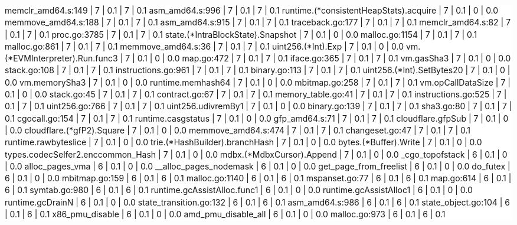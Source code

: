 memclr_amd64.s:149                                   |      7 |   0.1 |   7 |   0.1
asm_amd64.s:996                                      |      7 |   0.1 |   7 |   0.1
runtime.(*consistentHeapStats).acquire               |      7 |   0.1 |   0 |   0.0
memmove_amd64.s:188                                  |      7 |   0.1 |   7 |   0.1
asm_amd64.s:915                                      |      7 |   0.1 |   7 |   0.1
traceback.go:177                                     |      7 |   0.1 |   7 |   0.1
memclr_amd64.s:82                                    |      7 |   0.1 |   7 |   0.1
proc.go:3785                                         |      7 |   0.1 |   7 |   0.1
state.(*IntraBlockState).Snapshot                    |      7 |   0.1 |   0 |   0.0
malloc.go:1154                                       |      7 |   0.1 |   7 |   0.1
malloc.go:861                                        |      7 |   0.1 |   7 |   0.1
memmove_amd64.s:36                                   |      7 |   0.1 |   7 |   0.1
uint256.(*Int).Exp                                   |      7 |   0.1 |   0 |   0.0
vm.(*EVMInterpreter).Run.func3                       |      7 |   0.1 |   0 |   0.0
map.go:472                                           |      7 |   0.1 |   7 |   0.1
iface.go:365                                         |      7 |   0.1 |   7 |   0.1
vm.gasSha3                                           |      7 |   0.1 |   0 |   0.0
stack.go:108                                         |      7 |   0.1 |   7 |   0.1
instructions.go:961                                  |      7 |   0.1 |   7 |   0.1
binary.go:113                                        |      7 |   0.1 |   7 |   0.1
uint256.(*Int).SetBytes20                            |      7 |   0.1 |   0 |   0.0
vm.memorySha3                                        |      7 |   0.1 |   0 |   0.0
runtime.memhash64                                    |      7 |   0.1 |   0 |   0.0
mbitmap.go:258                                       |      7 |   0.1 |   7 |   0.1
vm.opCallDataSize                                    |      7 |   0.1 |   0 |   0.0
stack.go:45                                          |      7 |   0.1 |   7 |   0.1
contract.go:67                                       |      7 |   0.1 |   7 |   0.1
memory_table.go:41                                   |      7 |   0.1 |   7 |   0.1
instructions.go:525                                  |      7 |   0.1 |   7 |   0.1
uint256.go:766                                       |      7 |   0.1 |   7 |   0.1
uint256.udivremBy1                                   |      7 |   0.1 |   0 |   0.0
binary.go:139                                        |      7 |   0.1 |   7 |   0.1
sha3.go:80                                           |      7 |   0.1 |   7 |   0.1
cgocall.go:154                                       |      7 |   0.1 |   7 |   0.1
runtime.casgstatus                                   |      7 |   0.1 |   0 |   0.0
gfp_amd64.s:71                                       |      7 |   0.1 |   7 |   0.1
cloudflare.gfpSub                                    |      7 |   0.1 |   0 |   0.0
cloudflare.(*gfP2).Square                            |      7 |   0.1 |   0 |   0.0
memmove_amd64.s:474                                  |      7 |   0.1 |   7 |   0.1
changeset.go:47                                      |      7 |   0.1 |   7 |   0.1
runtime.rawbyteslice                                 |      7 |   0.1 |   0 |   0.0
trie.(*HashBuilder).branchHash                       |      7 |   0.1 |   0 |   0.0
bytes.(*Buffer).Write                                |      7 |   0.1 |   0 |   0.0
types.codecSelfer2.enccommon_Hash                    |      7 |   0.1 |   0 |   0.0
mdbx.(*MdbxCursor).Append                            |      7 |   0.1 |   0 |   0.0
_cgo_topofstack                                      |      6 |   0.1 |   0 |   0.0
alloc_pages_vma                                      |      6 |   0.1 |   0 |   0.0
__alloc_pages_nodemask                               |      6 |   0.1 |   0 |   0.0
get_page_from_freelist                               |      6 |   0.1 |   0 |   0.0
do_futex                                             |      6 |   0.1 |   0 |   0.0
mbitmap.go:159                                       |      6 |   0.1 |   6 |   0.1
malloc.go:1140                                       |      6 |   0.1 |   6 |   0.1
mspanset.go:77                                       |      6 |   0.1 |   6 |   0.1
map.go:614                                           |      6 |   0.1 |   6 |   0.1
symtab.go:980                                        |      6 |   0.1 |   6 |   0.1
runtime.gcAssistAlloc.func1                          |      6 |   0.1 |   0 |   0.0
runtime.gcAssistAlloc1                               |      6 |   0.1 |   0 |   0.0
runtime.gcDrainN                                     |      6 |   0.1 |   0 |   0.0
state_transition.go:132                              |      6 |   0.1 |   6 |   0.1
asm_amd64.s:986                                      |      6 |   0.1 |   6 |   0.1
state_object.go:104                                  |      6 |   0.1 |   6 |   0.1
x86_pmu_disable                                      |      6 |   0.1 |   0 |   0.0
amd_pmu_disable_all                                  |      6 |   0.1 |   0 |   0.0
malloc.go:973                                        |      6 |   0.1 |   6 |   0.1